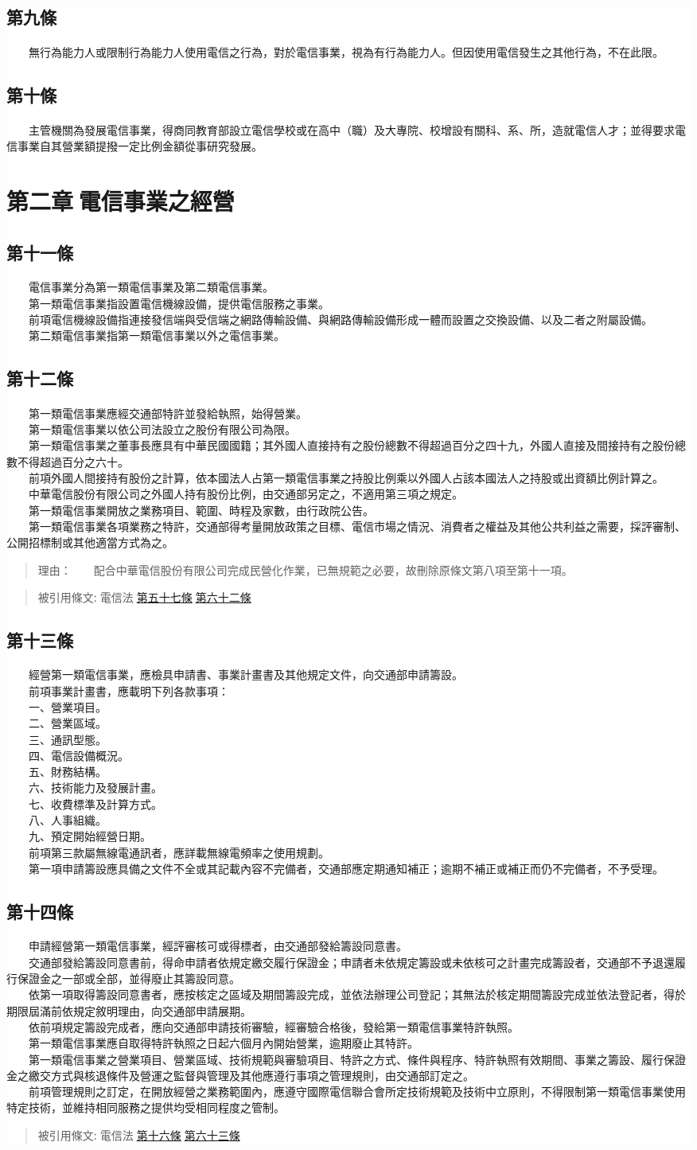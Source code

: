 
第九條 
-------
　　無行為能力人或限制行為能力人使用電信之行為，對於電信事業，視為有行為能力人。但因使用電信發生之其他行為，不在此限。  


第十條 
-------
　　主管機關為發展電信事業，得商同教育部設立電信學校或在高中（職）及大專院、校增設有關科、系、所，造就電信人才；並得要求電信事業自其營業額提撥一定比例金額從事研究發展。  


第二章  電信事業之經營
======================
第十一條 
---------
　　電信事業分為第一類電信事業及第二類電信事業。  
　　第一類電信事業指設置電信機線設備，提供電信服務之事業。  
　　前項電信機線設備指連接發信端與受信端之網路傳輸設備、與網路傳輸設備形成一體而設置之交換設備、以及二者之附屬設備。  
　　第二類電信事業指第一類電信事業以外之電信事業。  


第十二條 
---------
　　第一類電信事業應經交通部特許並發給執照，始得營業。  
　　第一類電信事業以依公司法設立之股份有限公司為限。  
　　第一類電信事業之董事長應具有中華民國國籍；其外國人直接持有之股份總數不得超過百分之四十九，外國人直接及間接持有之股份總數不得超過百分之六十。  
　　前項外國人間接持有股份之計算，依本國法人占第一類電信事業之持股比例乘以外國人占該本國法人之持股或出資額比例計算之。  
　　中華電信股份有限公司之外國人持有股份比例，由交通部另定之，不適用第三項之規定。  
　　第一類電信事業開放之業務項目、範圍、時程及家數，由行政院公告。  
　　第一類電信事業各項業務之特許，交通部得考量開放政策之目標、電信市場之情況、消費者之權益及其他公共利益之需要，採評審制、公開招標制或其他適當方式為之。  
> 理由：　　配合中華電信股份有限公司完成民營化作業，已無規範之必要，故刪除原條文第八項至第十一項。

> 被引用條文: 電信法 [第五十七條](../../交通建設/電信/電信法.md#第五十七條-) [第六十二條](../../交通建設/電信/電信法.md#第六十二條-)



第十三條 
---------
　　經營第一類電信事業，應檢具申請書、事業計畫書及其他規定文件，向交通部申請籌設。  
　　前項事業計畫書，應載明下列各款事項：  
　　一、營業項目。  
　　二、營業區域。  
　　三、通訊型態。  
　　四、電信設備概況。  
　　五、財務結構。  
　　六、技術能力及發展計畫。  
　　七、收費標準及計算方式。  
　　八、人事組織。  
　　九、預定開始經營日期。  
　　前項第三款屬無線電通訊者，應詳載無線電頻率之使用規劃。  
　　第一項申請籌設應具備之文件不全或其記載內容不完備者，交通部應定期通知補正；逾期不補正或補正而仍不完備者，不予受理。  


第十四條 
---------
　　申請經營第一類電信事業，經評審核可或得標者，由交通部發給籌設同意書。  
　　交通部發給籌設同意書前，得命申請者依規定繳交履行保證金；申請者未依規定籌設或未依核可之計畫完成籌設者，交通部不予退還履行保證金之一部或全部，並得廢止其籌設同意。  
　　依第一項取得籌設同意書者，應按核定之區域及期間籌設完成，並依法辦理公司登記；其無法於核定期間籌設完成並依法登記者，得於期限屆滿前依規定敘明理由，向交通部申請展期。  
　　依前項規定籌設完成者，應向交通部申請技術審驗，經審驗合格後，發給第一類電信事業特許執照。  
　　第一類電信事業應自取得特許執照之日起六個月內開始營業，逾期廢止其特許。  
　　第一類電信事業之營業項目、營業區域、技術規範與審驗項目、特許之方式、條件與程序、特許執照有效期間、事業之籌設、履行保證金之繳交方式與核退條件及營運之監督與管理及其他應遵行事項之管理規則，由交通部訂定之。  
　　前項管理規則之訂定，在開放經營之業務範圍內，應遵守國際電信聯合會所定技術規範及技術中立原則，不得限制第一類電信事業使用特定技術，並維持相同服務之提供均受相同程度之管制。  
> 被引用條文: 電信法 [第十六條](../../交通建設/電信/電信法.md#第十六條-) [第六十三條](../../交通建設/電信/電信法.md#第六十三條-)
